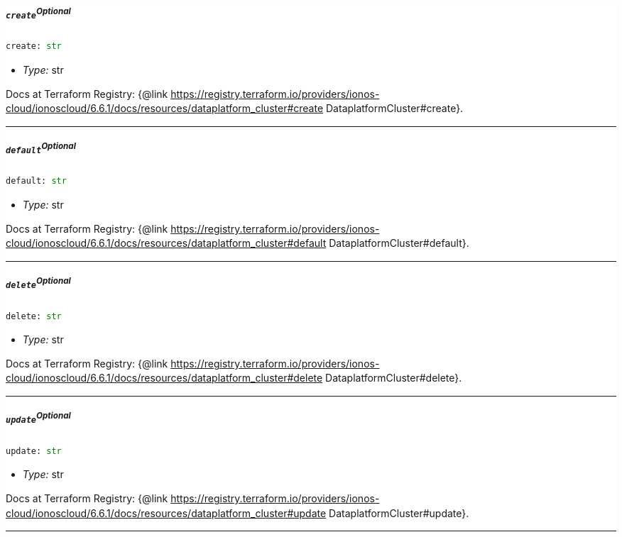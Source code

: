 
##### `create`<sup>Optional</sup> <a name="create" id="@cdktf/provider-ionoscloud.dataplatformCluster.DataplatformClusterTimeouts.property.create"></a>

```python
create: str
```

- *Type:* str

Docs at Terraform Registry: {@link https://registry.terraform.io/providers/ionos-cloud/ionoscloud/6.6.1/docs/resources/dataplatform_cluster#create DataplatformCluster#create}.

---

##### `default`<sup>Optional</sup> <a name="default" id="@cdktf/provider-ionoscloud.dataplatformCluster.DataplatformClusterTimeouts.property.default"></a>

```python
default: str
```

- *Type:* str

Docs at Terraform Registry: {@link https://registry.terraform.io/providers/ionos-cloud/ionoscloud/6.6.1/docs/resources/dataplatform_cluster#default DataplatformCluster#default}.

---

##### `delete`<sup>Optional</sup> <a name="delete" id="@cdktf/provider-ionoscloud.dataplatformCluster.DataplatformClusterTimeouts.property.delete"></a>

```python
delete: str
```

- *Type:* str

Docs at Terraform Registry: {@link https://registry.terraform.io/providers/ionos-cloud/ionoscloud/6.6.1/docs/resources/dataplatform_cluster#delete DataplatformCluster#delete}.

---

##### `update`<sup>Optional</sup> <a name="update" id="@cdktf/provider-ionoscloud.dataplatformCluster.DataplatformClusterTimeouts.property.update"></a>

```python
update: str
```

- *Type:* str

Docs at Terraform Registry: {@link https://registry.terraform.io/providers/ionos-cloud/ionoscloud/6.6.1/docs/resources/dataplatform_cluster#update DataplatformCluster#update}.

---
